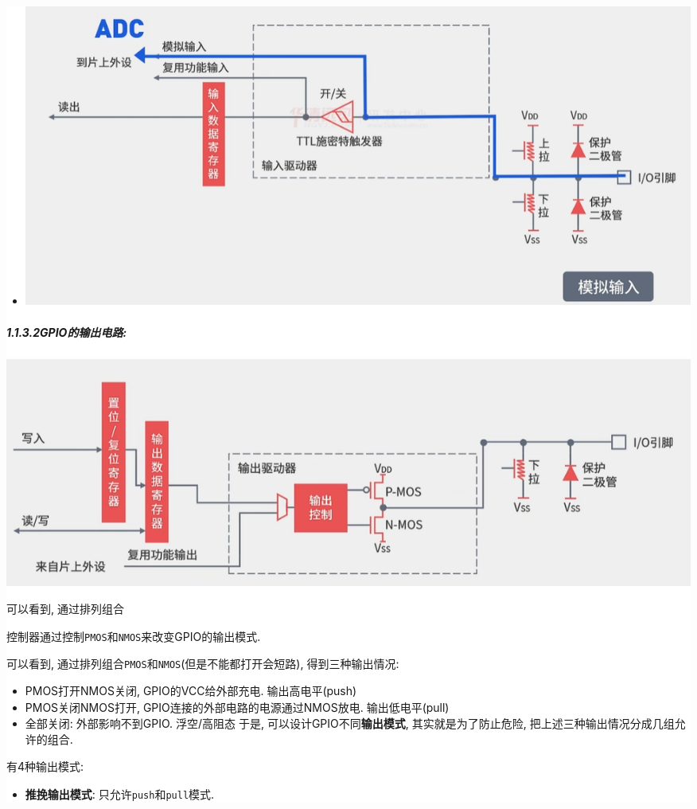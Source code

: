   * ![alt text](image-149.png)


##### 1.1.3.2GPIO的输出电路:

![alt text](image-150.png)

可以看到, 通过排列组合

控制器通过控制`PMOS`和`NMOS`来改变GPIO的输出模式.

可以看到, 通过排列组合`PMOS`和`NMOS`(但是不能都打开会短路), 得到三种输出情况:
* PMOS打开NMOS关闭, GPIO的VCC给外部充电. 输出高电平(push)
* PMOS关闭NMOS打开, GPIO连接的外部电路的电源通过NMOS放电. 输出低电平(pull)
* 全部关闭: 外部影响不到GPIO. 浮空/高阻态
于是, 可以设计GPIO不同**输出模式**, 其实就是为了防止危险, 把上述三种输出情况分成几组允许的组合.

有4种输出模式:
* **推挽输出模式**: 
	只允许`push`和`pull`模式.
